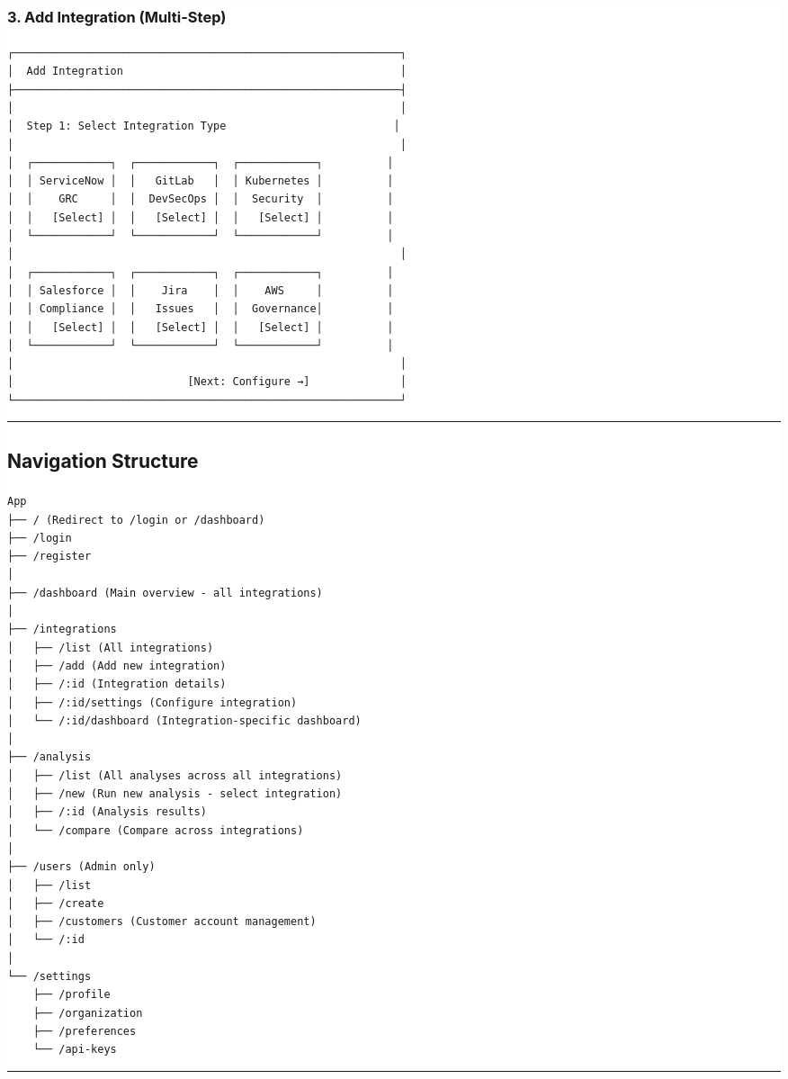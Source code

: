 ### 3. Add Integration (Multi-Step)

```
┌────────────────────────────────────────────────────────────┐
│  Add Integration                                           │
├────────────────────────────────────────────────────────────┤
│                                                            │
│  Step 1: Select Integration Type                          │
│                                                            │
│  ┌────────────┐  ┌────────────┐  ┌────────────┐          │
│  │ ServiceNow │  │   GitLab   │  │ Kubernetes │          │
│  │    GRC     │  │  DevSecOps │  │  Security  │          │
│  │   [Select] │  │   [Select] │  │   [Select] │          │
│  └────────────┘  └────────────┘  └────────────┘          │
│                                                            │
│  ┌────────────┐  ┌────────────┐  ┌────────────┐          │
│  │ Salesforce │  │    Jira    │  │    AWS     │          │
│  │ Compliance │  │   Issues   │  │  Governance│          │
│  │   [Select] │  │   [Select] │  │   [Select] │          │
│  └────────────┘  └────────────┘  └────────────┘          │
│                                                            │
│                           [Next: Configure →]              │
└────────────────────────────────────────────────────────────┘
```

---

## Navigation Structure

```
App
├── / (Redirect to /login or /dashboard)
├── /login
├── /register
│
├── /dashboard (Main overview - all integrations)
│
├── /integrations
│   ├── /list (All integrations)
│   ├── /add (Add new integration)
│   ├── /:id (Integration details)
│   ├── /:id/settings (Configure integration)
│   └── /:id/dashboard (Integration-specific dashboard)
│
├── /analysis
│   ├── /list (All analyses across all integrations)
│   ├── /new (Run new analysis - select integration)
│   ├── /:id (Analysis results)
│   └── /compare (Compare across integrations)
│
├── /users (Admin only)
│   ├── /list
│   ├── /create
│   ├── /customers (Customer account management)
│   └── /:id
│
└── /settings
    ├── /profile
    ├── /organization
    ├── /preferences
    └── /api-keys
```

---